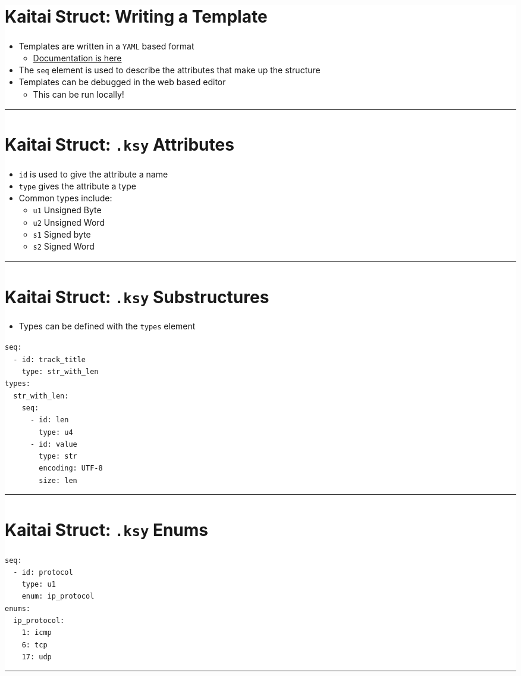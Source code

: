 
# Kaitai Struct: Writing a Template

- Templates are written in a ```YAML``` based format
    - [Documentation is here](https://doc.kaitai.io/user_guide.html)
- The ```seq``` element is used to describe the attributes that make up the structure
- Templates can be debugged in the web based editor
    - This can be run locally!

---

# Kaitai Struct: ```.ksy``` Attributes

- ```id``` is used to give the attribute a name
- ```type``` gives the attribute a type
- Common types include:
    - ```u1``` Unsigned Byte
    - ```u2``` Unsigned Word
    - ```s1``` Signed byte
    - ```s2``` Signed Word

---

# Kaitai Struct: ```.ksy``` Substructures

- Types can be defined with the ```types``` element

```
seq:
  - id: track_title
    type: str_with_len
types:
  str_with_len:
    seq:
      - id: len
        type: u4
      - id: value
        type: str
        encoding: UTF-8
        size: len
```

---

# Kaitai Struct: ```.ksy``` Enums

```
seq:
  - id: protocol
    type: u1
    enum: ip_protocol
enums:
  ip_protocol:
    1: icmp
    6: tcp
    17: udp
```

---